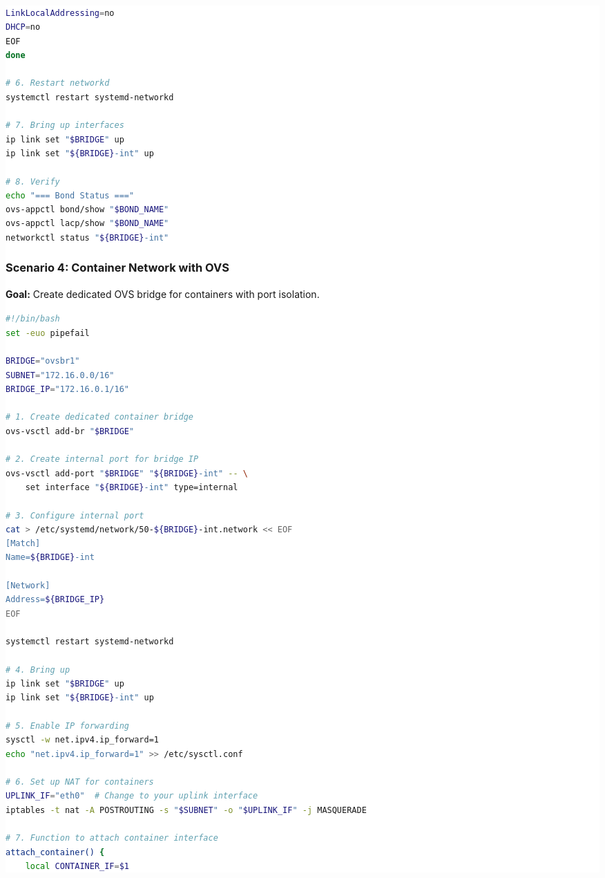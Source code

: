 ```bash
LinkLocalAddressing=no
DHCP=no
EOF
done

# 6. Restart networkd
systemctl restart systemd-networkd

# 7. Bring up interfaces
ip link set "$BRIDGE" up
ip link set "${BRIDGE}-int" up

# 8. Verify
echo "=== Bond Status ==="
ovs-appctl bond/show "$BOND_NAME"
ovs-appctl lacp/show "$BOND_NAME"
networkctl status "${BRIDGE}-int"
```

### **Scenario 4: Container Network with OVS**

**Goal:** Create dedicated OVS bridge for containers with port isolation.

```bash
#!/bin/bash
set -euo pipefail

BRIDGE="ovsbr1"
SUBNET="172.16.0.0/16"
BRIDGE_IP="172.16.0.1/16"

# 1. Create dedicated container bridge
ovs-vsctl add-br "$BRIDGE"

# 2. Create internal port for bridge IP
ovs-vsctl add-port "$BRIDGE" "${BRIDGE}-int" -- \
    set interface "${BRIDGE}-int" type=internal

# 3. Configure internal port
cat > /etc/systemd/network/50-${BRIDGE}-int.network << EOF
[Match]
Name=${BRIDGE}-int

[Network]
Address=${BRIDGE_IP}
EOF

systemctl restart systemd-networkd

# 4. Bring up
ip link set "$BRIDGE" up
ip link set "${BRIDGE}-int" up

# 5. Enable IP forwarding
sysctl -w net.ipv4.ip_forward=1
echo "net.ipv4.ip_forward=1" >> /etc/sysctl.conf

# 6. Set up NAT for containers
UPLINK_IF="eth0"  # Change to your uplink interface
iptables -t nat -A POSTROUTING -s "$SUBNET" -o "$UPLINK_IF" -j MASQUERADE

# 7. Function to attach container interface
attach_container() {
    local CONTAINER_IF=$1
```